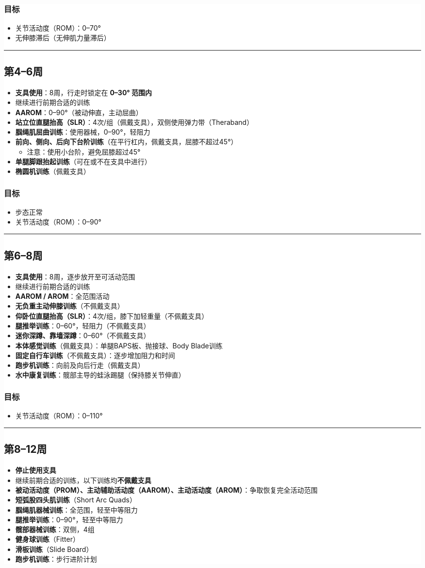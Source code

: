 ### 目标
- 关节活动度（ROM）：0–70°
- 无伸膝滞后（无伸肌力量滞后）

---

## 第4–6周

- **支具使用**：8周，行走时锁定在 **0–30° 范围内**
- 继续进行前期合适的训练
- **AAROM**：0–90°（被动伸直，主动屈曲）
- **站立位直腿抬高（SLR）**：4次/组（佩戴支具），双侧使用弹力带（Theraband）
- **腘绳肌屈曲训练**：使用器械，0–90°，轻阻力
- **前向、侧向、后向下台阶训练**（在平行杠内，佩戴支具，屈膝不超过45°）
  - 注意：使用小台阶，避免屈膝超过45°
- **单腿脚跟抬起训练**（可在或不在支具中进行）
- **椭圆机训练**（佩戴支具）

### 目标
- 步态正常
- 关节活动度（ROM）：0–90°

---

## 第6–8周

- **支具使用**：8周，逐步放开至可活动范围
- 继续进行前期合适的训练
- **AAROM / AROM**：全范围活动
- **无负重主动伸膝训练**（不佩戴支具）
- **仰卧位直腿抬高（SLR）**：4次/组，膝下加轻重量（不佩戴支具）
- **腿推举训练**：0–60°，轻阻力（不佩戴支具）
- **迷你深蹲、靠墙深蹲**：0–60°（不佩戴支具）
- **本体感觉训练**（佩戴支具）：单腿BAPS板、抛接球、Body Blade训练
- **固定自行车训练**（不佩戴支具）：逐步增加阻力和时间
- **跑步机训练**：向前及向后行走（佩戴支具）
- **水中康复训练**：髋部主导的蛙泳踢腿（保持膝关节伸直）

### 目标
- 关节活动度（ROM）：0–110°

---

## 第8–12周

- **停止使用支具**
- 继续前期合适的训练，以下训练均**不佩戴支具**
- **被动活动度（PROM）、主动辅助活动度（AAROM）、主动活动度（AROM）**：争取恢复完全活动范围
- **短弧股四头肌训练**（Short Arc Quads）
- **腘绳肌器械训练**：全范围，轻至中等阻力
- **腿推举训练**：0–90°，轻至中等阻力
- **髋部器械训练**：双侧，4组
- **健身球训练**（Fitter）
- **滑板训练**（Slide Board）
- **跑步机训练**：步行进阶计划
